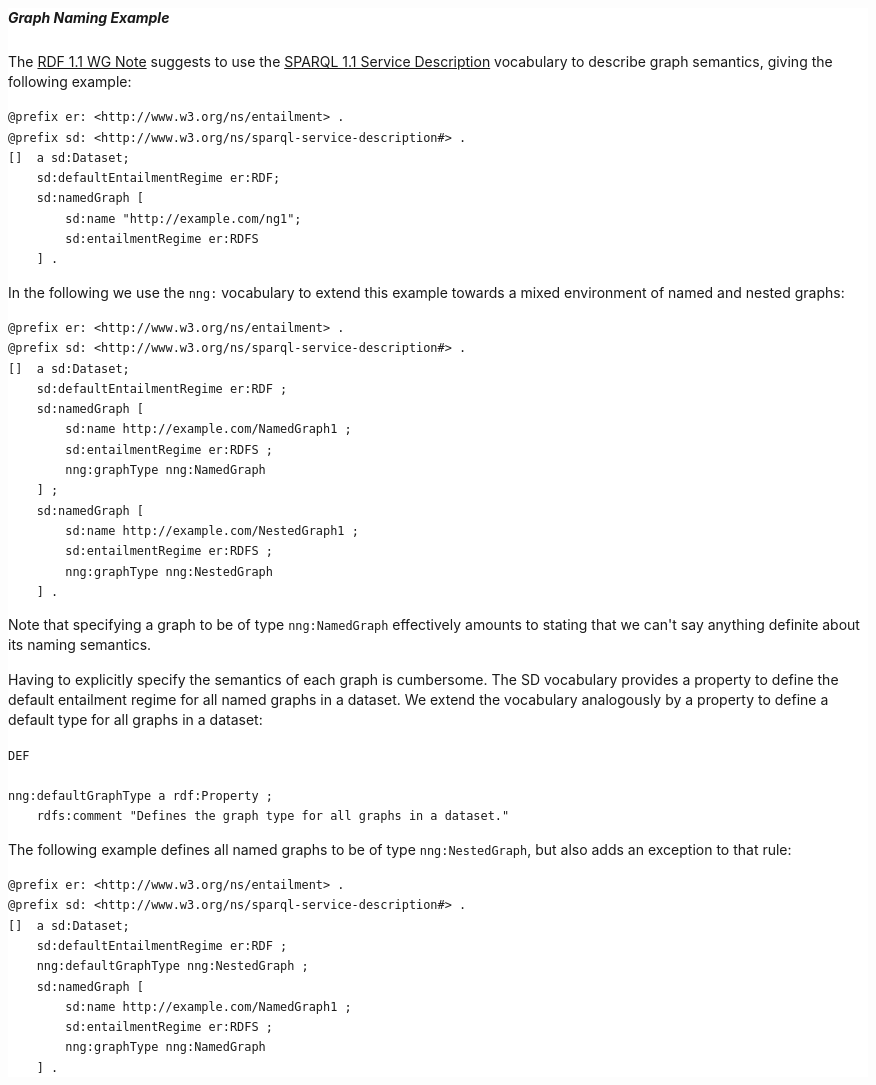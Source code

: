 

##### Graph Naming Example

The [RDF 1.1 WG Note](https://www.w3.org/TR/2014/NOTE-rdf11-datasets-20140225/#declaring) suggests to use the [SPARQL 1.1 Service Description](http://www.w3.org/TR/sparql11-service-description/) vocabulary to describe graph semantics, giving the following example:
```
@prefix er: <http://www.w3.org/ns/entailment> .
@prefix sd: <http://www.w3.org/ns/sparql-service-description#> .
[]  a sd:Dataset;
    sd:defaultEntailmentRegime er:RDF;
    sd:namedGraph [
        sd:name "http://example.com/ng1";
        sd:entailmentRegime er:RDFS
    ] .
```

In the following we use the `nng:` vocabulary to extend this example towards a mixed environment of named and nested graphs:
```
@prefix er: <http://www.w3.org/ns/entailment> .
@prefix sd: <http://www.w3.org/ns/sparql-service-description#> .
[]  a sd:Dataset;
    sd:defaultEntailmentRegime er:RDF ;
    sd:namedGraph [
        sd:name http://example.com/NamedGraph1 ;
        sd:entailmentRegime er:RDFS ;
        nng:graphType nng:NamedGraph 
    ] ;
    sd:namedGraph [
        sd:name http://example.com/NestedGraph1 ;
        sd:entailmentRegime er:RDFS ;
        nng:graphType nng:NestedGraph 
    ] .
```
Note that specifying a graph to be of type `nng:NamedGraph` effectively amounts to stating that we can't say anything definite about its naming semantics.


Having to explicitly specify the semantics of each graph is cumbersome. The SD vocabulary provides a property to define the default entailment regime for all named graphs in a dataset. We extend the vocabulary analogously by a property to define a default type for all graphs in a dataset:

```
DEF

nng:defaultGraphType a rdf:Property ;
    rdfs:comment "Defines the graph type for all graphs in a dataset."
```

The following example defines all named graphs to be of type `nng:NestedGraph`, but also adds an exception to that rule:
```
@prefix er: <http://www.w3.org/ns/entailment> .
@prefix sd: <http://www.w3.org/ns/sparql-service-description#> .
[]  a sd:Dataset;
    sd:defaultEntailmentRegime er:RDF ;
	nng:defaultGraphType nng:NestedGraph ;
    sd:namedGraph [
        sd:name http://example.com/NamedGraph1 ;
        sd:entailmentRegime er:RDFS ;
		nng:graphType nng:NamedGraph
    ] .
```
